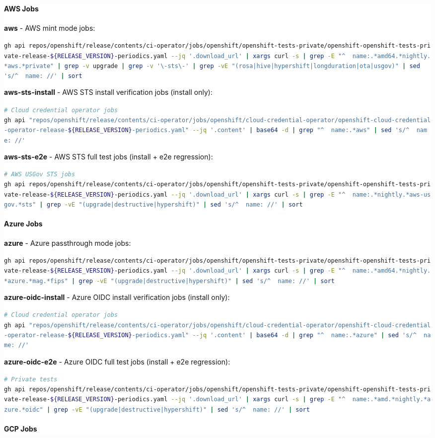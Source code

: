 #### AWS Jobs

**aws** - AWS mint mode jobs:
```bash
gh api repos/openshift/release/contents/ci-operator/jobs/openshift/openshift-tests-private/openshift-openshift-tests-private-release-${RELEASE_VERSION}-periodics.yaml --jq '.download_url' | xargs curl -s | grep -E "^  name:.*amd64.*nightly.*aws.*private" | grep -v upgrade | grep -v '\-sts\-' | grep -vE "(rosa|hive|hypershift|longduration|ota|usgov)" | sed 's/^  name: //' | sort
```

**aws-sts-install** - AWS STS install verification jobs (install only):
```bash
# Cloud credential operator jobs
gh api "repos/openshift/release/contents/ci-operator/jobs/openshift/cloud-credential-operator/openshift-cloud-credential-operator-release-${RELEASE_VERSION}-periodics.yaml" --jq '.content' | base64 -d | grep "^  name:.*aws" | sed 's/^  name: //'
```

**aws-sts-e2e** - AWS STS full test jobs (install + e2e regression):
```bash
# AWS USGov STS jobs
gh api repos/openshift/release/contents/ci-operator/jobs/openshift/openshift-tests-private/openshift-openshift-tests-private-release-${RELEASE_VERSION}-periodics.yaml --jq '.download_url' | xargs curl -s | grep -E "^  name:.*nightly.*aws-usgov.*sts" | grep -vE "(upgrade|destructive|hypershift)" | sed 's/^  name: //' | sort
```

#### Azure Jobs

**azure** - Azure passthrough mode jobs:
```bash
gh api repos/openshift/release/contents/ci-operator/jobs/openshift/openshift-tests-private/openshift-openshift-tests-private-release-${RELEASE_VERSION}-periodics.yaml --jq '.download_url' | xargs curl -s | grep -E "^  name:.*amd64.*nightly.*azure.*mag.*fips" | grep -vE "(upgrade|destructive|hypershift)" | sed 's/^  name: //' | sort
```

**azure-oidc-install** - Azure OIDC install verification jobs (install only):
```bash
# Cloud credential operator jobs
gh api "repos/openshift/release/contents/ci-operator/jobs/openshift/cloud-credential-operator/openshift-cloud-credential-operator-release-${RELEASE_VERSION}-periodics.yaml" --jq '.content' | base64 -d | grep "^  name:.*azure" | sed 's/^  name: //'
```

**azure-oidc-e2e** - Azure OIDC full test jobs (install + e2e regression):
```bash
# Private tests
gh api repos/openshift/release/contents/ci-operator/jobs/openshift/openshift-tests-private/openshift-openshift-tests-private-release-${RELEASE_VERSION}-periodics.yaml --jq '.download_url' | xargs curl -s | grep -E "^  name:.*amd.*nightly.*azure.*oidc" | grep -vE "(upgrade|destructive|hypershift)" | sed 's/^  name: //' | sort
```

#### GCP Jobs
